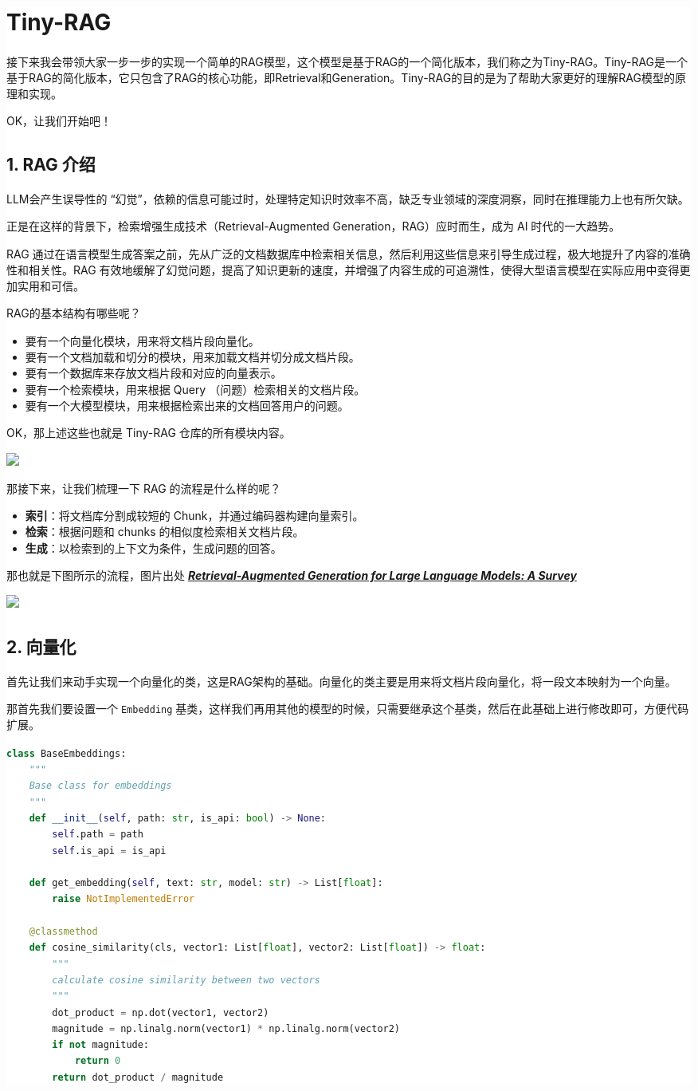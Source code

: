 # Tiny-RAG

接下来我会带领大家一步一步的实现一个简单的RAG模型，这个模型是基于RAG的一个简化版本，我们称之为Tiny-RAG。Tiny-RAG是一个基于RAG的简化版本，它只包含了RAG的核心功能，即Retrieval和Generation。Tiny-RAG的目的是为了帮助大家更好的理解RAG模型的原理和实现。

OK，让我们开始吧！

## 1. RAG 介绍

LLM会产生误导性的 “幻觉”，依赖的信息可能过时，处理特定知识时效率不高，缺乏专业领域的深度洞察，同时在推理能力上也有所欠缺。

正是在这样的背景下，检索增强生成技术（Retrieval-Augmented Generation，RAG）应时而生，成为 AI 时代的一大趋势。

RAG 通过在语言模型生成答案之前，先从广泛的文档数据库中检索相关信息，然后利用这些信息来引导生成过程，极大地提升了内容的准确性和相关性。RAG 有效地缓解了幻觉问题，提高了知识更新的速度，并增强了内容生成的可追溯性，使得大型语言模型在实际应用中变得更加实用和可信。

RAG的基本结构有哪些呢？

- 要有一个向量化模块，用来将文档片段向量化。
- 要有一个文档加载和切分的模块，用来加载文档并切分成文档片段。
- 要有一个数据库来存放文档片段和对应的向量表示。
- 要有一个检索模块，用来根据 Query （问题）检索相关的文档片段。
- 要有一个大模型模块，用来根据检索出来的文档回答用户的问题。

OK，那上述这些也就是 Tiny-RAG 仓库的所有模块内容。

![](../images/Retrieval-Augmented%20Generation（RAG-Learning）.png)

那接下来，让我们梳理一下 RAG 的流程是什么样的呢？

- **索引**：将文档库分割成较短的 Chunk，并通过编码器构建向量索引。
- **检索**：根据问题和 chunks 的相似度检索相关文档片段。
- **生成**：以检索到的上下文为条件，生成问题的回答。

那也就是下图所示的流程，图片出处 ***[Retrieval-Augmented Generation for Large Language Models: A Survey](https://arxiv.org/pdf/2312.10997.pdf)***

![](../images/RAG.png)

## 2. 向量化

首先让我们来动手实现一个向量化的类，这是RAG架构的基础。向量化的类主要是用来将文档片段向量化，将一段文本映射为一个向量。

那首先我们要设置一个 `Embedding` 基类，这样我们再用其他的模型的时候，只需要继承这个基类，然后在此基础上进行修改即可，方便代码扩展。

```python
class BaseEmbeddings:
    """
    Base class for embeddings
    """
    def __init__(self, path: str, is_api: bool) -> None:
        self.path = path
        self.is_api = is_api
    
    def get_embedding(self, text: str, model: str) -> List[float]:
        raise NotImplementedError
    
    @classmethod
    def cosine_similarity(cls, vector1: List[float], vector2: List[float]) -> float:
        """
        calculate cosine similarity between two vectors
        """
        dot_product = np.dot(vector1, vector2)
        magnitude = np.linalg.norm(vector1) * np.linalg.norm(vector2)
        if not magnitude:
            return 0
        return dot_product / magnitude
```
